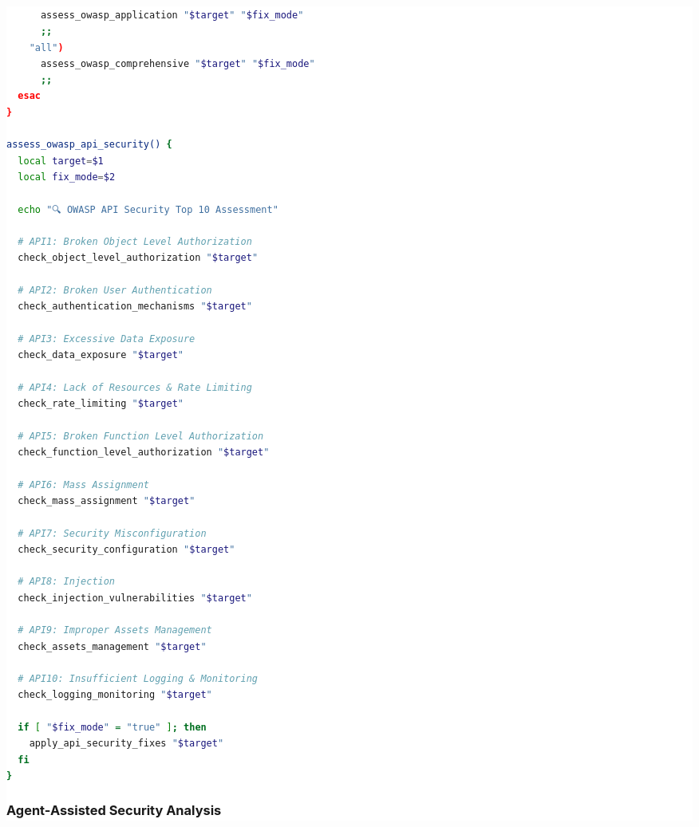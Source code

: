 ```bash
      assess_owasp_application "$target" "$fix_mode"
      ;;
    "all")
      assess_owasp_comprehensive "$target" "$fix_mode"
      ;;
  esac
}

assess_owasp_api_security() {
  local target=$1
  local fix_mode=$2
  
  echo "🔍 OWASP API Security Top 10 Assessment"
  
  # API1: Broken Object Level Authorization
  check_object_level_authorization "$target"
  
  # API2: Broken User Authentication
  check_authentication_mechanisms "$target"
  
  # API3: Excessive Data Exposure
  check_data_exposure "$target"
  
  # API4: Lack of Resources & Rate Limiting
  check_rate_limiting "$target"
  
  # API5: Broken Function Level Authorization
  check_function_level_authorization "$target"
  
  # API6: Mass Assignment
  check_mass_assignment "$target"
  
  # API7: Security Misconfiguration
  check_security_configuration "$target"
  
  # API8: Injection
  check_injection_vulnerabilities "$target"
  
  # API9: Improper Assets Management
  check_assets_management "$target"
  
  # API10: Insufficient Logging & Monitoring
  check_logging_monitoring "$target"
  
  if [ "$fix_mode" = "true" ]; then
    apply_api_security_fixes "$target"
  fi
}
```

### Agent-Assisted Security Analysis
